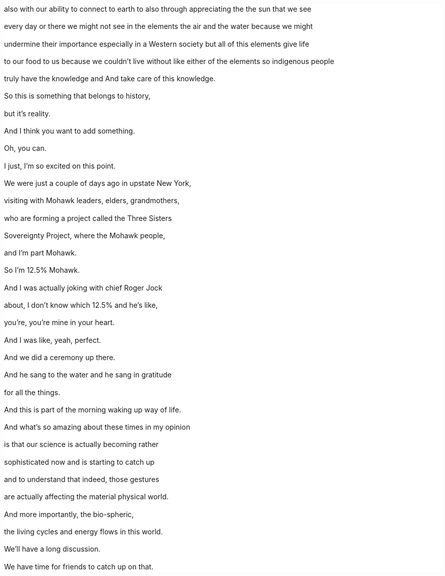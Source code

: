 also with our ability to connect to earth to also through appreciating the the sun that we see

every day or there we might not see in the elements the air and the water because we might

undermine their importance especially in a Western society but all of this elements give life

to our food to us because we couldn’t live without like either of the elements so indigenous people

truly have the knowledge and And take care of this knowledge.

So this is something that belongs to history,

but it’s reality.

And I think you want to add something.

Oh, you can.

I just, I’m so excited on this point.

We were just a couple of days ago in upstate New York,

visiting with Mohawk leaders, elders, grandmothers,

who are forming a project called the Three Sisters

Sovereignty Project, where the Mohawk people,

and I’m part Mohawk.

So I’m 12.5% Mohawk.

And I was actually joking with chief Roger Jock

about, I don’t know which 12.5% and he’s like,

you’re, you’re mine in your heart.

And I was like, yeah, perfect.

And we did a ceremony up there.

And he sang to the water and he sang in gratitude

for all the things.

And this is part of the morning waking up way of life.

And what’s so amazing about these times in my opinion

is that our science is actually becoming rather

sophisticated now and is starting to catch up

and to understand that indeed, those gestures

are actually affecting the material physical world.

And more importantly, the bio-spheric,

the living cycles and energy flows in this world.

We’ll have a long discussion.

We have time for friends to catch up on that.
